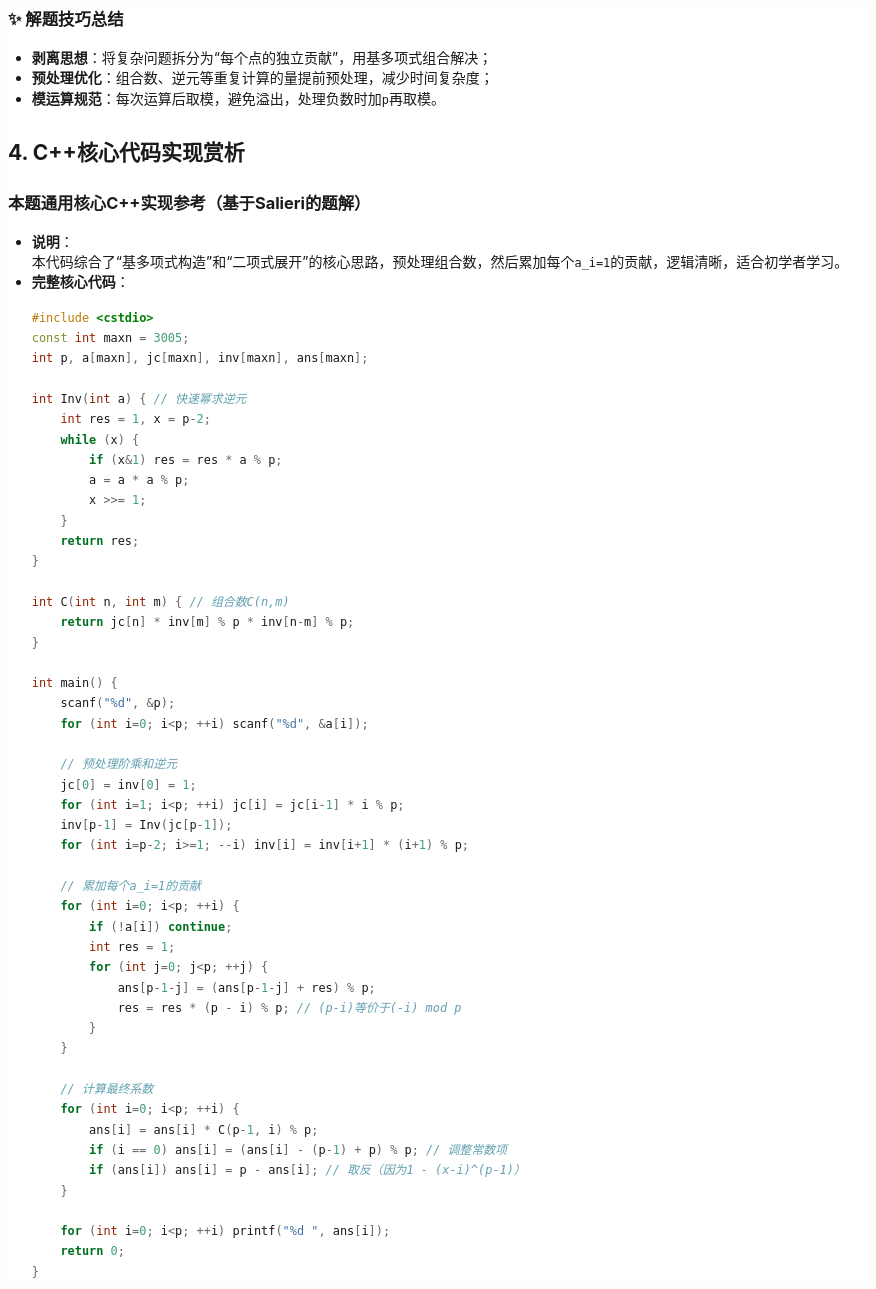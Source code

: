 
### ✨ 解题技巧总结  
- **剥离思想**：将复杂问题拆分为“每个点的独立贡献”，用基多项式组合解决；  
- **预处理优化**：组合数、逆元等重复计算的量提前预处理，减少时间复杂度；  
- **模运算规范**：每次运算后取模，避免溢出，处理负数时加`p`再取模。


## 4. C++核心代码实现赏析

### 本题通用核心C++实现参考（基于Saliеri的题解）  
* **说明**：  
  本代码综合了“基多项式构造”和“二项式展开”的核心思路，预处理组合数，然后累加每个`a_i=1`的贡献，逻辑清晰，适合初学者学习。  
* **完整核心代码**：  
  ```cpp
  #include <cstdio>
  const int maxn = 3005;
  int p, a[maxn], jc[maxn], inv[maxn], ans[maxn];

  int Inv(int a) { // 快速幂求逆元
      int res = 1, x = p-2;
      while (x) {
          if (x&1) res = res * a % p;
          a = a * a % p;
          x >>= 1;
      }
      return res;
  }

  int C(int n, int m) { // 组合数C(n,m)
      return jc[n] * inv[m] % p * inv[n-m] % p;
  }

  int main() {
      scanf("%d", &p);
      for (int i=0; i<p; ++i) scanf("%d", &a[i]);
      
      // 预处理阶乘和逆元
      jc[0] = inv[0] = 1;
      for (int i=1; i<p; ++i) jc[i] = jc[i-1] * i % p;
      inv[p-1] = Inv(jc[p-1]);
      for (int i=p-2; i>=1; --i) inv[i] = inv[i+1] * (i+1) % p;
      
      // 累加每个a_i=1的贡献
      for (int i=0; i<p; ++i) {
          if (!a[i]) continue;
          int res = 1;
          for (int j=0; j<p; ++j) {
              ans[p-1-j] = (ans[p-1-j] + res) % p;
              res = res * (p - i) % p; // (p-i)等价于(-i) mod p
          }
      }
      
      // 计算最终系数
      for (int i=0; i<p; ++i) {
          ans[i] = ans[i] * C(p-1, i) % p;
          if (i == 0) ans[i] = (ans[i] - (p-1) + p) % p; // 调整常数项
          if (ans[i]) ans[i] = p - ans[i]; // 取反（因为1 - (x-i)^(p-1)）
      }
      
      for (int i=0; i<p; ++i) printf("%d ", ans[i]);
      return 0;
  }
  ```

[problemUrl]: https://atcoder.jp/contests/abc137/tasks/abc137_f